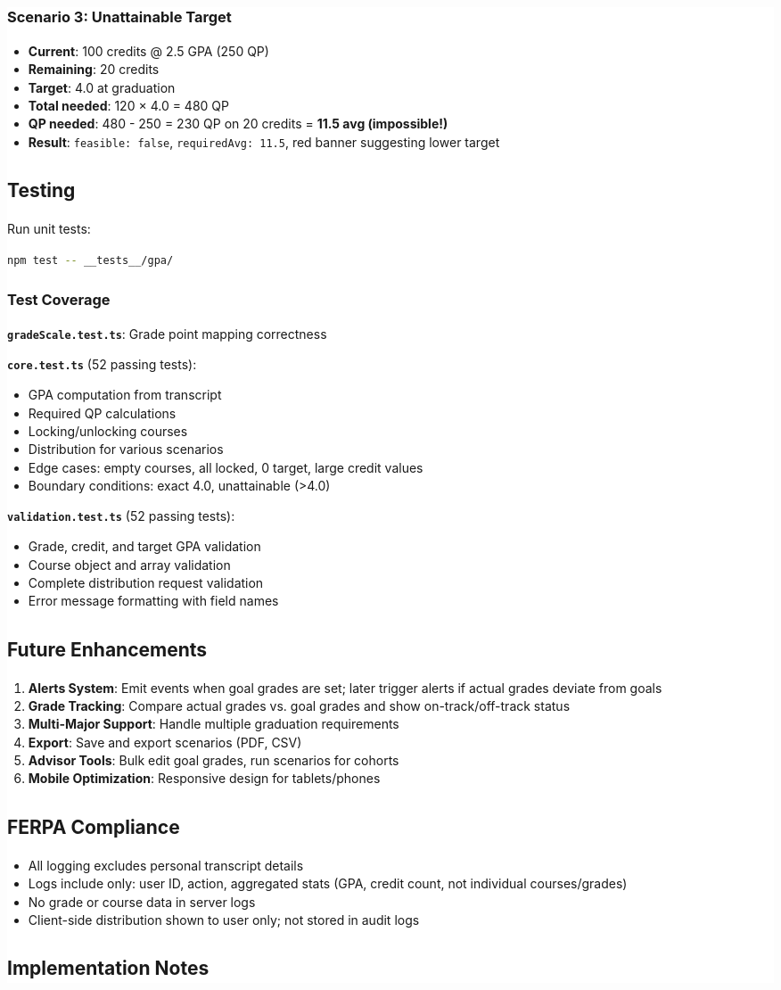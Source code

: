 ### Scenario 3: Unattainable Target
- **Current**: 100 credits @ 2.5 GPA (250 QP)
- **Remaining**: 20 credits
- **Target**: 4.0 at graduation
- **Total needed**: 120 × 4.0 = 480 QP
- **QP needed**: 480 - 250 = 230 QP on 20 credits = **11.5 avg (impossible!)**
- **Result**: `feasible: false`, `requiredAvg: 11.5`, red banner suggesting lower target

## Testing

Run unit tests:
```bash
npm test -- __tests__/gpa/
```

### Test Coverage

**`gradeScale.test.ts`**: Grade point mapping correctness

**`core.test.ts`** (52 passing tests):
- GPA computation from transcript
- Required QP calculations
- Locking/unlocking courses
- Distribution for various scenarios
- Edge cases: empty courses, all locked, 0 target, large credit values
- Boundary conditions: exact 4.0, unattainable (>4.0)

**`validation.test.ts`** (52 passing tests):
- Grade, credit, and target GPA validation
- Course object and array validation
- Complete distribution request validation
- Error message formatting with field names

## Future Enhancements

1. **Alerts System**: Emit events when goal grades are set; later trigger alerts if actual grades deviate from goals
2. **Grade Tracking**: Compare actual grades vs. goal grades and show on-track/off-track status
3. **Multi-Major Support**: Handle multiple graduation requirements
4. **Export**: Save and export scenarios (PDF, CSV)
5. **Advisor Tools**: Bulk edit goal grades, run scenarios for cohorts
6. **Mobile Optimization**: Responsive design for tablets/phones

## FERPA Compliance

- All logging excludes personal transcript details
- Logs include only: user ID, action, aggregated stats (GPA, credit count, not individual courses/grades)
- No grade or course data in server logs
- Client-side distribution shown to user only; not stored in audit logs

## Implementation Notes
